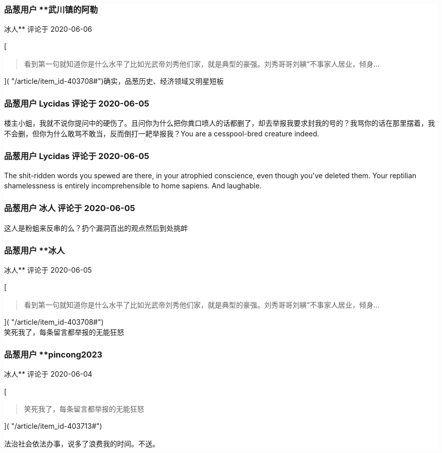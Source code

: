 
            
### 品葱用户 **武川镇的阿勒 
冰人** 评论于 2020-06-06
        
[

> 看到第一句就知道你是什么水平了比如光武帝刘秀他们家，就是典型的豪强。刘秀哥哥刘縯“不事家人居业，倾身...

]( "/article/item_id-403708#")确实，品葱历史、经济领域又明星短板
        


            
### 品葱用户 **Lycidas** 评论于 2020-06-05
        
楼主小蛆，我就不说你提问中的硬伤了。且问你为什么把你粪口喷人的话都删了，却去举报我要求封我的号的？我骂你的话在那里摆着，我不会删，但你为什么敢骂不敢当，反而倒打一耙举报我？You are a cesspool-bred creature indeed.
        


            
### 品葱用户 **Lycidas** 评论于 2020-06-05
        
The shit-ridden words you spewed are there, in your atrophied conscience, even though you've deleted them. Your reptilian shamelessness is entirely incomprehensible to home sapiens. And laughable.
        


            
### 品葱用户 **冰人** 评论于 2020-06-05
        
这人是粉蛆来反串的么？扔个漏洞百出的观点然后到处挑衅
        


            
### 品葱用户 **冰人 
冰人** 评论于 2020-06-05
        
[

> 看到第一句就知道你是什么水平了比如光武帝刘秀他们家，就是典型的豪强。刘秀哥哥刘縯“不事家人居业，倾身...

]( "/article/item_id-403708#")  
笑死我了，每条留言都举报的无能狂怒
        


            
### 品葱用户 **pincong2023 
冰人** 评论于 2020-06-04
        
[

> 笑死我了，每条留言都举报的无能狂怒

]( "/article/item_id-403713#")  
  
法治社会依法办事，说多了浪费我的时间。不送。
        


            